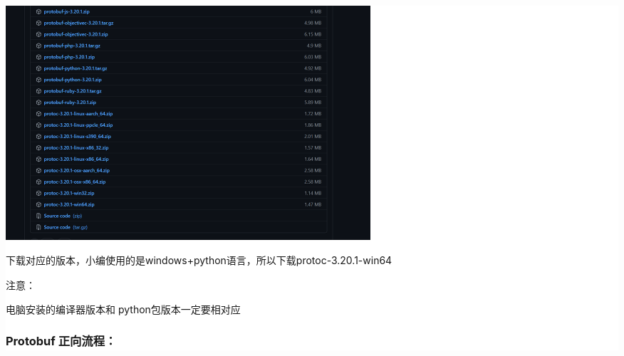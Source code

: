 <img src="./初识Protobuf（一）/1.jpg" style="zoom: 50%;" />

下载对应的版本，小编使用的是windows+python语言，所以下载protoc-3.20.1-win64

注意：

电脑安装的编译器版本和 python包版本一定要相对应

### Protobuf 正向流程：
